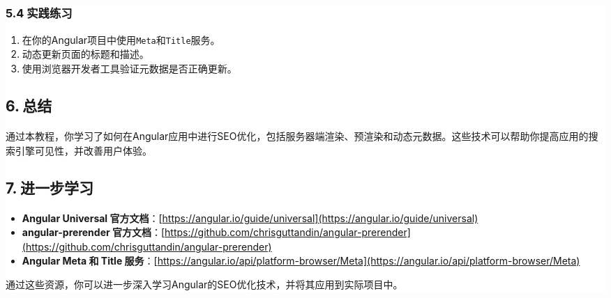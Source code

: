 ### 5.4 实践练习

1. 在你的Angular项目中使用`Meta`和`Title`服务。
2. 动态更新页面的标题和描述。
3. 使用浏览器开发者工具验证元数据是否正确更新。

## 6. 总结

通过本教程，你学习了如何在Angular应用中进行SEO优化，包括服务器端渲染、预渲染和动态元数据。这些技术可以帮助你提高应用的搜索引擎可见性，并改善用户体验。

## 7. 进一步学习

- **Angular Universal 官方文档**：[https://angular.io/guide/universal](https://angular.io/guide/universal)
- **angular-prerender 官方文档**：[https://github.com/chrisguttandin/angular-prerender](https://github.com/chrisguttandin/angular-prerender)
- **Angular Meta 和 Title 服务**：[https://angular.io/api/platform-browser/Meta](https://angular.io/api/platform-browser/Meta)

通过这些资源，你可以进一步深入学习Angular的SEO优化技术，并将其应用到实际项目中。